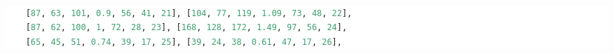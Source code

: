 ```python
    [87, 63, 101, 0.9, 56, 41, 21], [104, 77, 119, 1.09, 73, 48, 22],
    [87, 62, 100, 1, 72, 28, 23], [168, 128, 172, 1.49, 97, 56, 24],
    [65, 45, 51, 0.74, 39, 17, 25], [39, 24, 38, 0.61, 47, 17, 26],
